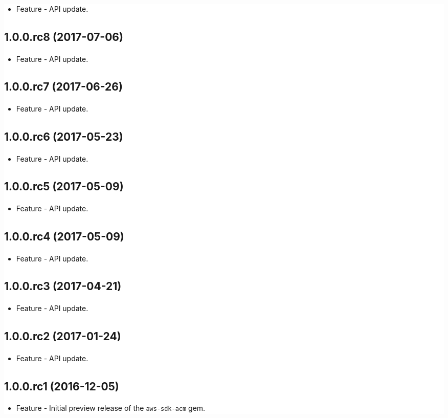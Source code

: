 * Feature - API update.

1.0.0.rc8 (2017-07-06)
------------------

* Feature - API update.

1.0.0.rc7 (2017-06-26)
------------------

* Feature - API update.

1.0.0.rc6 (2017-05-23)
------------------

* Feature - API update.

1.0.0.rc5 (2017-05-09)
------------------

* Feature - API update.

1.0.0.rc4 (2017-05-09)
------------------

* Feature - API update.

1.0.0.rc3 (2017-04-21)
------------------

* Feature - API update.

1.0.0.rc2 (2017-01-24)
------------------

* Feature - API update.

1.0.0.rc1 (2016-12-05)
------------------

* Feature - Initial preview release of the `aws-sdk-acm` gem.
